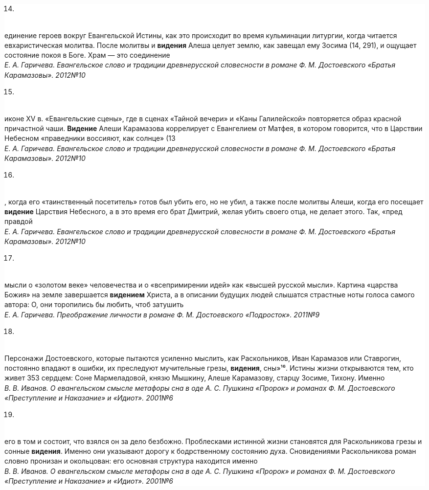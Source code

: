 14.
<br>единение героев вокруг Евангельской Истины, как
    это происходит во время кульминации литургии, когда читается
    евхаристическая молитва. После молитвы и **видения** Алеша целует землю,
    как завещал ему Зосима (14, 291), и ощущает состояние покоя в Боге.
    Храм — это соединение 
<br> *Е. А. Гаричева. Евангельское слово и традиции древнерусской словесности в романе Ф. М. Достоевского «Братья Карамазовы». 2012№10* 

15.
<br> иконе XV в. «Евангельские сцены», где в сценах «Тайной
    вечери» и «Каны Галилейской» повторяется образ красной причастной
    чаши. **Видение** Алеши Карамазова коррелирует с Евангелием от Матфея, в
    котором говорится, что в Царствии Небесном «праведники воссияют, как
    солнце» (13
<br> *Е. А. Гаричева. Евангельское слово и традиции древнерусской словесности в романе Ф. М. Достоевского «Братья Карамазовы». 2012№10* 

16.
<br>, когда его «таинственный посетитель» готов был убить его,
    но не убил, а также после молитвы Алеши, когда его посещает **видение**
    Царствия Небесного, а в это время его брат Дмитрий, желая убить своего
    отца, не делает этого. Так, «пред правдой
<br> *Е. А. Гаричева. Евангельское слово и традиции древнерусской словесности в романе Ф. М. Достоевского «Братья Карамазовы». 2012№10* 

17.
<br>мысли о «золотом веке» человечества и о «всепримирении идей» как
  «высшей русской мысли». Картина «царства Божия» на земле завершается
  **видением** Христа, а в описании будущих людей слышатся страстные ноты
  голоса самого автора:
    О, они торопились бы любить, чтоб затушить 
<br> *Е. А. Гаричева. Преображение личности в романе Ф. М. Достоевского «Подросток». 2011№9* 

18.
<br>Персонажи Достоевского, которые пытаются усиленно мыслить,
  как Раскольников, Иван Карамазов или Ставрогин, постоянно впадают в
  ошибки, их преследуют мучительные грезы, **видения**, сны»¹⁶. Истины жизни
  открываются тем, кто живет
  353
  сердцем: Соне Мармеладовой, князю Мышкину, Алеше Карамазову, старцу
  Зосиме, Тихону. Именно
<br> *В. В. Иванов. О евангельском смысле метафоры сна в оде А. С. Пушкина «Пророк» и романах Ф. М. Достоевского «Преступление и Наказание» и «Идиот». 2001№6* 

19.
<br>его в том и состоит, что взялся он за дело
  безбожно. Проблесками истинной жизни становятся для Раскольникова грезы
  и сонные **видения**. Именно они указывают дорогу к бодрственному состоянию
  духа. Сновидениями Раскольникова роман словно пронизан и окольцован: его
  основная структура находится именно
<br> *В. В. Иванов. О евангельском смысле метафоры сна в оде А. С. Пушкина «Пророк» и романах Ф. М. Достоевского «Преступление и Наказание» и «Идиот». 2001№6* 
